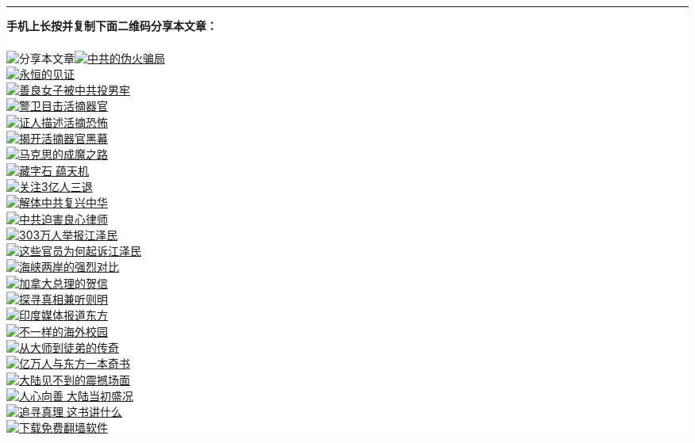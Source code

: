 <hr>    <strong>手机上长按并复制下面二维码分享本文章：</strong><br><br><img src="https://chart.apis.google.com/chart?cht=qr&chs=240x240&choe=UTF-8&chld=M|2&chl=/gb/12/9/26/n3691643.md%231" title="分享本文章"></td><td valign=TOP><a href="/gb/16/1/21/n4622075.md?dfh#1" target="_blank"><img src="https://raw.githubusercontent.com/twauiy338/djy/master/gb/300/wei-f1.jpg" title="中共的伪火骗局"  alt="中共的伪火骗局"></a><br><a href="https://github.com/twauiy338/www/blob/master/README.md?dfh#9" target="_blank"><img src="https://raw.githubusercontent.com/twauiy338/djy/master/gb/300/yong-h.jpg" title="永恒的见证"  alt="永恒的见证"></a><br><a href="/gb/13/9/29/n3974789.md?dfh#1" target="_blank"><img src="https://raw.githubusercontent.com/twauiy338/djy/master/gb/300/shang-lnz.jpg" title="善良女子被中共投男牢"  alt="善良女子被中共投男牢"></a><br><a href="/gb/16/3/16/n4663449.md?dfh#1" target="_blank"><img src="https://raw.githubusercontent.com/twauiy338/djy/master/gb/300/huo-z3.jpg" title="警卫目击活摘器官"  alt="警卫目击活摘器官"></a><br><a href="/gb/16/8/7/n8177641.md?dfh#1" target="_blank"><img src="https://raw.githubusercontent.com/twauiy338/djy/master/gb/300/huo-z4.jpg" title="证人描述活摘恐怖"  alt="证人描述活摘恐怖"></a><br><a href="/gb/10/4/19/n2881569.md?dfh#1" target="_blank"><img src="https://raw.githubusercontent.com/twauiy338/djy/master/gb/300/huo-z1.jpg" title="揭开活摘器官黑幕"  alt="揭开活摘器官黑幕"></a><br><a href="/gb/10/11/7/n3077476.md?dfh#1" target="_blank"><img src="https://raw.githubusercontent.com/twauiy338/djy/master/gb/300/ma-ks.jpg" title="马克思的成魔之路"  alt="马克思的成魔之路"></a><br><a href="/gb/14/6/9/n4173977.md?dfh#1" target="_blank"><img src="https://raw.githubusercontent.com/twauiy338/djy/master/gb/300/chang-zs.jpg" title="藏字石 蕴天机"  alt="藏字石 蕴天机"></a><br><a href="/gb/18/5/10/n10381511.md?dfh#1" target="_blank"><img src="https://raw.githubusercontent.com/twauiy338/djy/master/gb/300/st1.jpg" title="关注3亿人三退"  alt="关注3亿人三退"></a><br><a href="/gb/18/3/21/n10237682.md?dfh#1" target="_blank"><img src="https://raw.githubusercontent.com/twauiy338/djy/master/gb/300/jie-t.jpg" title="解体中共复兴中华"  alt="解体中共复兴中华"></a><br><a href="/gb/9/2/9/n2422991.md?dfh#1" target="_blank"><img src="https://raw.githubusercontent.com/twauiy338/djy/master/gb/300/gao-zs.jpg" title="中共迫害良心律师"  alt="中共迫害良心律师"></a><br><a href="/gb/18/12/9/n10900044.md?dfh#1" target="_blank"><img src="https://raw.githubusercontent.com/twauiy338/djy/master/gb/300/sj1.jpg" title="303万人举报江泽民"  alt="303万人举报江泽民"></a><br><a href="/gb/18/8/28/n10672014.md?dfh#1" target="_blank"><img src="https://raw.githubusercontent.com/twauiy338/djy/master/gb/300/sj2.jpg" title="这些官员为何起诉江泽民"  alt="这些官员为何起诉江泽民"></a><br><a href="/gb/8/12/18/n2367165.md?dfh#1" target="_blank"><img src="https://raw.githubusercontent.com/twauiy338/djy/master/gb/300/liangan.jpg" title="海峡两岸的强烈对比"  alt="海峡两岸的强烈对比"></a><br><a href="/gb/15/12/10/n4593139.md?dfh#1" target="_blank"><img src="https://raw.githubusercontent.com/twauiy338/djy/master/gb/300/jia-ndzl.jpg" title="加拿大总理的贺信"  alt="加拿大总理的贺信"></a><br><a href="/gb/11/6/17/n3289382.md?dfh#1" target="_blank"><img src="https://raw.githubusercontent.com/twauiy338/djy/master/gb/300/xiao-wd.jpg" title="探寻真相兼听则明"  alt="探寻真相兼听则明"></a><br><a href="/gb/18/10/27/n10812623.md?dfh#1" target="_blank"><img src="https://raw.githubusercontent.com/twauiy338/djy/master/gb/300/yindu.jpg" title="印度媒体报道东方"  alt="印度媒体报道东方"></a><br><a href="/gb/18/6/9/n10469652.md?dfh#1" target="_blank"><img src="https://raw.githubusercontent.com/twauiy338/djy/master/gb/300/xie-j.jpg" title="不一样的海外校园"  alt="不一样的海外校园"></a><br><a href="/gb/7/4/5/n1669415.md?dfh#1" target="_blank"><img src="https://raw.githubusercontent.com/twauiy338/djy/master/gb/300/li-up.jpg" title="从大师到徒弟的传奇"  alt="从大师到徒弟的传奇"></a><br><a href="/gb/17/5/26/n9191512.md?dfh#1" target="_blank"><img src="https://raw.githubusercontent.com/twauiy338/djy/master/gb/300/zfl2.jpg" title="亿万人与东方一本奇书"  alt="亿万人与东方一本奇书"></a><br><a href="/gb/13/11/27/n4020290.md?dfh#1" target="_blank"><img src="https://raw.githubusercontent.com/twauiy338/djy/master/gb/300/zhen-h.jpg" title="大陆见不到的震撼场面"  alt="大陆见不到的震撼场面"></a><br><a href="/gb/15/7/17/n4482910.md?dfh#1" target="_blank"><img src="https://raw.githubusercontent.com/twauiy338/djy/master/gb/300/dalu-sk.jpg" title="人心向善 大陆当初盛况"  alt="人心向善 大陆当初盛况"></a><br><a href="/gb/19/1/5/n10955468.md?dfh#1" target="_blank"><img src="https://raw.githubusercontent.com/twauiy338/djy/master/gb/300/zfl1.jpg" title="追寻真理 这书讲什么"  alt="追寻真理 这书讲什么"></a><br><a href="https://github.com/bannedbook/fanqiang/wiki" target="_blank"><img src="https://raw.githubusercontent.com/twauiy338/djy/master/gb/300/fq1.jpg" title="下载免费翻墙软件"  alt="下载免费翻墙软件"></a><br></td></tr></table>